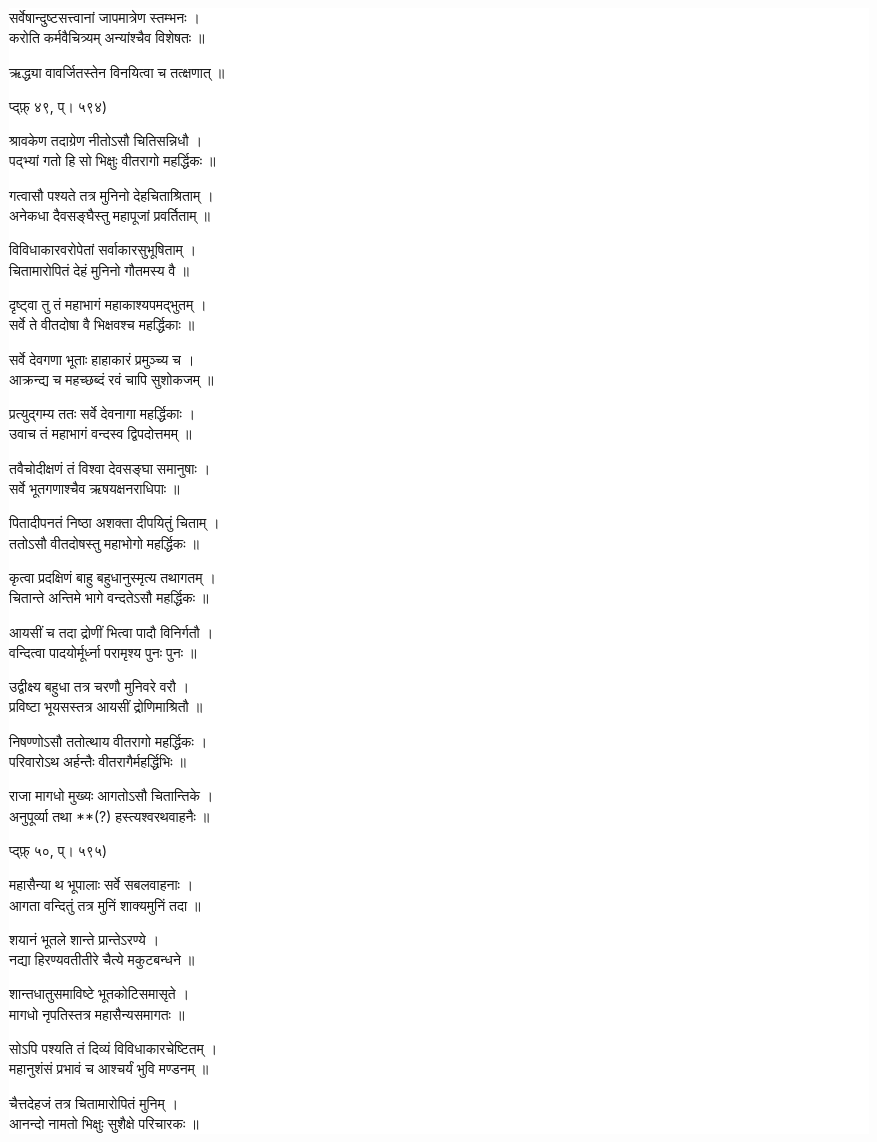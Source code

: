 सर्वेषान्दुष्टसत्त्वानां जापमात्रेण स्तम्भनः ।  
करोति कर्मवैचित्र्यम् अन्यांश्चैव विशेषतः ॥  
  
ऋद्ध्या वावर्जितस्तेन विनयित्वा च तत्क्षणात् ॥  
  
प्द्फ़् ४९, प्। ५९४)  
  
श्रावकेण तदाग्रेण नीतोऽसौ चितिसन्निधौ ।  
पद्भ्यां गतो हि सो भिक्षुः वीतरागो महर्द्धिकः ॥  
  
गत्वासौ पश्यते तत्र मुनिनो देहचिताश्रिताम् ।  
अनेकधा दैवसङ्घैस्तु महापूजां प्रवर्तिताम् ॥  
  
विविधाकारवरोपेतां सर्वाकारसुभूषिताम् ।  
चितामारोपितं देहं मुनिनो गौतमस्य वै ॥  
  
दृष्ट्वा तु तं महाभागं महाकाश्यपमद्भुतम् ।  
सर्वे ते वीतदोषा वै भिक्षवश्च महर्द्धिकाः ॥  
  
सर्वे देवगणा भूताः हाहाकारं प्रमुञ्च्य च ।  
आक्रन्द्य च महच्छब्दं रवं चापि सुशोकजम् ॥  
  
प्रत्युद्गम्य ततः सर्वे देवनागा महर्द्धिकाः ।  
उवाच तं महाभागं वन्दस्व द्विपदोत्तमम् ॥  
  
तवैचोदीक्षणं तं विश्वा देवसङ्घा समानुषाः ।  
सर्वे भूतगणाश्चैव ऋषयक्षनराधिपाः ॥  
  
पितादीपनतं निष्ठा अशक्ता दीपयितुं चिताम् ।  
ततोऽसौ वीतदोषस्तु महाभोगो महर्द्धिकः ॥  
  
कृत्वा प्रदक्षिणं बाहु बहुधानुस्मृत्य तथागतम् ।  
चितान्ते अन्तिमे भागे वन्दतेऽसौ महर्द्धिकः ॥  
  
आयसीं च तदा द्रोणीं भित्वा पादौ विनिर्गतौ ।  
वन्दित्वा पादयोर्मूर्ध्ना परामृश्य पुनः पुनः ॥  
  
उद्वीक्ष्य बहुधा तत्र चरणौ मुनिवरे वरौ ।  
प्रविष्टा भूयसस्तत्र आयसीं द्रोणिमाश्रितौ ॥  
  
निषण्णोऽसौ ततोत्थाय वीतरागो महर्द्धिकः ।  
परिवारोऽथ अर्हन्तैः वीतरागैर्महर्द्धिभिः ॥  
  
राजा मागधो मुख्यः आगतोऽसौ चितान्तिके ।  
अनुपूर्व्या तथा **(?) हस्त्यश्वरथवाहनैः ॥  
  
प्द्फ़् ५०, प्। ५९५)  
  
महासैन्या थ भूपालाः सर्वे सबलवाहनाः ।  
आगता वन्दितुं तत्र मुनिं शाक्यमुनिं तदा ॥  
  
शयानं भूतले शान्ते प्रान्तेऽरण्ये ।  
नद्या हिरण्यवतीतीरे चैत्ये मकुटबन्धने ॥  
  
शान्तधातुसमाविष्टे भूतकोटिसमासृते ।  
मागधो नृपतिस्तत्र महासैन्यसमागतः ॥  
  
सोऽपि पश्यति तं दिव्यं विविधाकारचेष्टितम् ।  
महानुशंसं प्रभावं च आश्चर्यं भुवि मण्डनम् ॥  
  
चैत्तदेहजं तत्र चितामारोपितं मुनिम् ।  
आनन्दो नामतो भिक्षुः सुशैक्षे परिचारकः ॥  
  